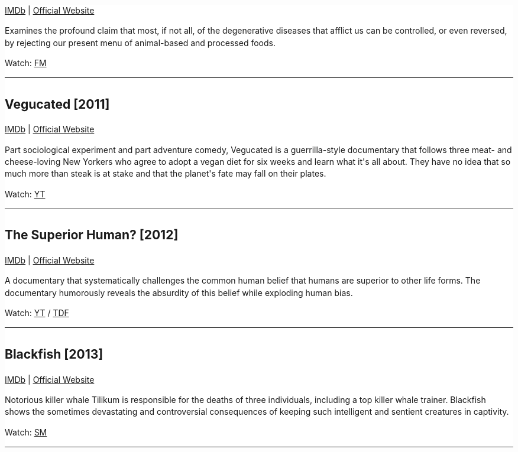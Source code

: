 [IMDb](http://www.imdb.com/title/tt1567233/?ref_=fn_al_tt_1) | [Official Website](https://www.forksoverknives.com/)

<youtube id="O7ijukNzlUg"></youtube>

Examines the profound claim that most, if not all, of the degenerative diseases that afflict us can be controlled, or even reversed, by rejecting our present menu of animal-based and processed foods.

Watch: [FM](http://fmovies.yt/watch/EdBmQlGj-forks-over-knives.html)

---

## Vegucated \[2011]

[IMDb](http://www.imdb.com/title/tt1814930/?ref_=nv_sr_1) | [Official Website](http://www.getvegucated.com/)

<youtube id="GKzng1_byMY"></youtube>

Part sociological experiment and part adventure comedy, Vegucated is a guerrilla-style documentary that follows three meat- and cheese-loving New Yorkers who agree to adopt a vegan diet for six weeks and learn what it's all about. They have no idea that so much more than steak is at stake and that the planet's fate may fall on their plates.

Watch: [YT](https://www.youtube.com/watch?v=kjmIJHZRWXw&ab_channel=FxMED-MedicinaFuncional)

---

## The Superior Human? \[2012]

[IMDb](https://www.imdb.com/title/tt2332847/?ref_=nv_sr_3) | [Official Website](http://thesuperiorhuman.ultraventus.info/movie/)

<youtube id="CQJlNVSWDNM"></youtube>

A documentary that systematically challenges the common human belief that humans are superior to other life forms. The documentary humorously reveals the absurdity of this belief while exploding human bias.

Watch: [YT](https://www.youtube.com/watch?v=mqT82oGeax0&ab_channel=UltraventusFilm) / [TDF](https://topdocumentaryfilms.com/superior-human/)

---

## Blackfish \[2013]

[IMDb](http://www.imdb.com/title/tt2545118/?ref_=nv_sr_1) | [Official Website](http://www.magpictures.com/blackfish/)

<youtube id="fLOeH-Oq_1Y"></youtube>

Notorious killer whale Tilikum is responsible for the deaths of three individuals, including a top killer whale trainer. Blackfish shows the sometimes devastating and controversial consequences of keeping such intelligent and sentient creatures in captivity.

Watch: [SM](http://sharemovies.net/watch/eGLJjzvV-blackfish.html)

---